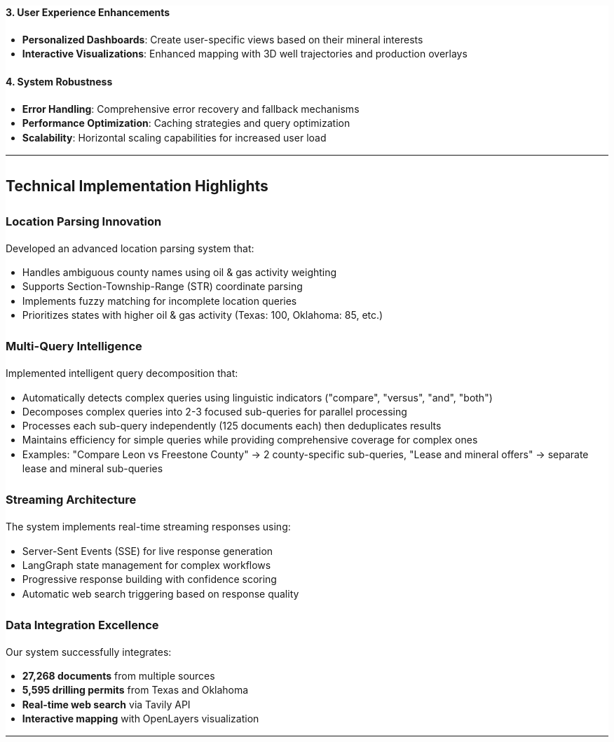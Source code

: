 #### 3. User Experience Enhancements
- **Personalized Dashboards**: Create user-specific views based on their mineral interests
- **Interactive Visualizations**: Enhanced mapping with 3D well trajectories and production overlays


#### 4. System Robustness
- **Error Handling**: Comprehensive error recovery and fallback mechanisms
- **Performance Optimization**: Caching strategies and query optimization
- **Scalability**: Horizontal scaling capabilities for increased user load

---

## Technical Implementation Highlights

### Location Parsing Innovation

Developed an advanced location parsing system that:
- Handles ambiguous county names using oil & gas activity weighting
- Supports Section-Township-Range (STR) coordinate parsing
- Implements fuzzy matching for incomplete location queries
- Prioritizes states with higher oil & gas activity (Texas: 100, Oklahoma: 85, etc.)

### Multi-Query Intelligence

Implemented intelligent query decomposition that:
- Automatically detects complex queries using linguistic indicators ("compare", "versus", "and", "both")
- Decomposes complex queries into 2-3 focused sub-queries for parallel processing
- Processes each sub-query independently (125 documents each) then deduplicates results
- Maintains efficiency for simple queries while providing comprehensive coverage for complex ones
- Examples: "Compare Leon vs Freestone County" → 2 county-specific sub-queries, "Lease and mineral offers" → separate lease and mineral sub-queries

### Streaming Architecture

The system implements real-time streaming responses using:
- Server-Sent Events (SSE) for live response generation
- LangGraph state management for complex workflows
- Progressive response building with confidence scoring
- Automatic web search triggering based on response quality

### Data Integration Excellence

Our system successfully integrates:
- **27,268 documents** from multiple sources
- **5,595 drilling permits** from Texas and Oklahoma
- **Real-time web search** via Tavily API
- **Interactive mapping** with OpenLayers visualization

---
